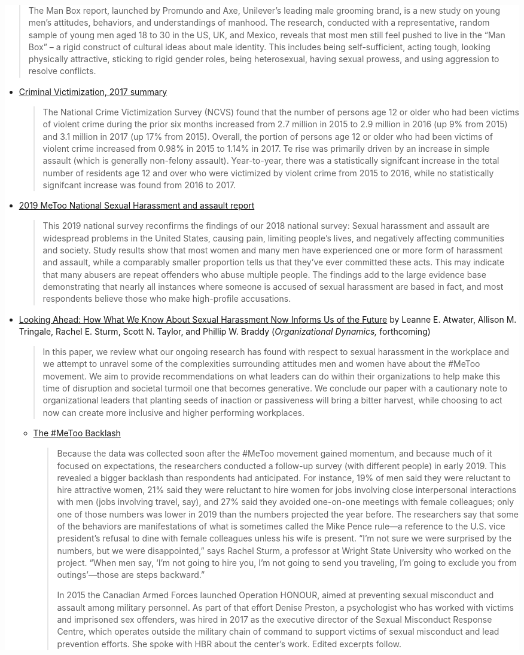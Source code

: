   > The Man Box report, launched by Promundo and Axe, Unilever’s leading male grooming brand, is a new study on young men’s attitudes, behaviors, and understandings of manhood. The research, conducted with a representative, random sample of young men aged 18 to 30 in the US, UK, and Mexico, reveals that most men still feel pushed to live in the “Man Box” – a rigid construct of cultural ideas about male identity. This includes being self-sufficient, acting tough, looking physically attractive, sticking to rigid gender roles, being heterosexual, having sexual prowess, and using aggression to resolve conflicts.
* [Criminal Victimization, 2017 summary](https://www.bjs.gov/content/pub/pdf/cv17_sum.pdf)
  > The National Crime Victimization Survey (NCVS) found that the number of persons age 12 or older who had been victims of violent crime during the prior six months increased from 2.7 million in 2015 to 2.9 million in 2016 (up 9% from 2015) and 3.1 million in 2017 (up 17% from 2015). Overall, the portion of persons age 12 or older who had been victims of violent crime increased from 0.98% in 2015 to 1.14% in 2017. Te rise was primarily driven by an increase in simple assault (which is generally non-felony assault). Year-to-year, there was a statistically signifcant increase in the total number of residents age 12 and over who were victimized by violent crime from 2015 to 2016, while no statistically signifcant increase was found from 2016 to 2017. 
* [2019 MeToo National Sexual Harassment and assault report](http://geh.ucsd.edu/wp-content/uploads/2019/05/2019-metoo-national-sexual-harassment-and-assault-report.pdf)
  > This 2019 national survey reconfirms the findings of our 2018 national survey: Sexual harassment and assault are widespread problems in the United States, causing pain, limiting people’s lives, and negatively affecting communities and society. Study results show that most women and many men have experienced one or more form of harassment and assault, while a comparably smaller proportion tells us that they’ve ever committed these acts. This may indicate that many abusers are repeat offenders who abuse multiple people. The findings add to the large evidence base demonstrating that nearly all instances where someone is accused of sexual harassment are based in fact, and most respondents believe those who make high-profile accusations. 
* [Looking Ahead: How What We Know About Sexual Harassment Now Informs Us of the Future](https://www.sciencedirect.com/sdfe/pdf/download/eid/1-s2.0-S0090261618301529/first-page-pdf) by Leanne E. Atwater, Allison M. Tringale, Rachel E. Sturm, Scott N. Taylor, and Phillip W. Braddy (*Organizational Dynamics,* forthcoming)
  > In this paper, we review what our ongoing research has found with respect to sexual harassment in the workplace and we attempt to unravel some of the complexities surrounding attitudes men and women have about the #MeToo movement. We aim to provide recommendations on what leaders can do within their organizations to help make this time of disruption and societal turmoil one that becomes generative. We conclude our paper with a cautionary note to organizational leaders that planting seeds of inaction or passiveness will bring a bitter harvest, while choosing to act now can create more inclusive and higher performing workplaces.
  * [The #MeToo Backlash](https://hbr.org/2019/09/the-metoo-backlash)
    > Because the data was collected soon after the #MeToo movement gained momentum, and because much of it focused on expectations, the researchers conducted a follow-up survey (with different people) in early 2019. This revealed a bigger backlash than respondents had anticipated. For instance, 19% of men said they were reluctant to hire attractive women, 21% said they were reluctant to hire women for jobs involving close interpersonal interactions with men (jobs involving travel, say), and 27% said they avoided one-on-one meetings with female colleagues; only one of those numbers was lower in 2019 than the numbers projected the year before. The researchers say that some of the behaviors are manifestations of what is sometimes called the Mike Pence rule—a reference to the U.S. vice president’s refusal to dine with female colleagues unless his wife is present. “I’m not sure we were surprised by the numbers, but we were disappointed,” says Rachel Sturm, a professor at Wright State University who worked on the project. “When men say, ‘I’m not going to hire you, I’m not going to send you traveling, I’m going to exclude you from outings’—those are steps backward.”
    > 
    > In 2015 the Canadian Armed Forces launched Operation HONOUR, aimed at preventing sexual misconduct and assault among military personnel. As part of that effort Denise Preston, a psychologist who has worked with victims and imprisoned sex offenders, was hired in 2017 as the executive director of the Sexual Misconduct Response Centre, which operates outside the military chain of command to support victims of sexual misconduct and lead prevention efforts. She spoke with HBR about the center’s work. Edited excerpts follow.

